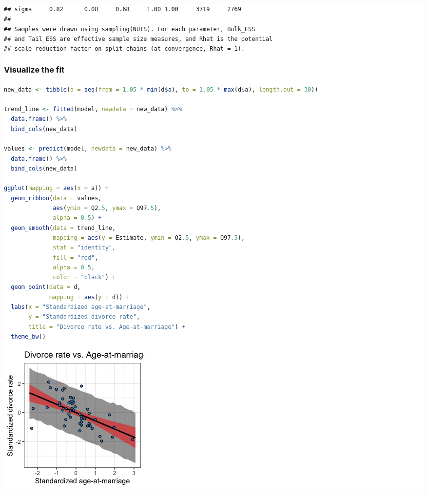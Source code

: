     ## sigma     0.82      0.08     0.68     1.00 1.00     3719     2769
    ## 
    ## Samples were drawn using sampling(NUTS). For each parameter, Bulk_ESS
    ## and Tail_ESS are effective sample size measures, and Rhat is the potential
    ## scale reduction factor on split chains (at convergence, Rhat = 1).

### Visualize the fit

``` r
new_data <- tibble(a = seq(from = 1.05 * min(d$a), to = 1.05 * max(d$a), length.out = 30))

trend_line <- fitted(model, newdata = new_data) %>% 
  data.frame() %>% 
  bind_cols(new_data)

values <- predict(model, newdata = new_data) %>% 
  data.frame() %>% 
  bind_cols(new_data)

ggplot(mapping = aes(x = a)) +
  geom_ribbon(data = values,
              aes(ymin = Q2.5, ymax = Q97.5),
              alpha = 0.5) +
  geom_smooth(data = trend_line,
              mapping = aes(y = Estimate, ymin = Q2.5, ymax = Q97.5),
              stat = "identity",
              fill = "red",
              alpha = 0.5,
              color = "black") +
  geom_point(data = d,
             mapping = aes(y = d)) +
  labs(x = "Standardized age-at-marriage",
       y = "Standardized divorce rate",
       title = "Divorce rate vs. Age-at-marriage") +
  theme_bw()
```

![](Lectures5_6_files/figure-gfm/unnamed-chunk-5-1.png)
